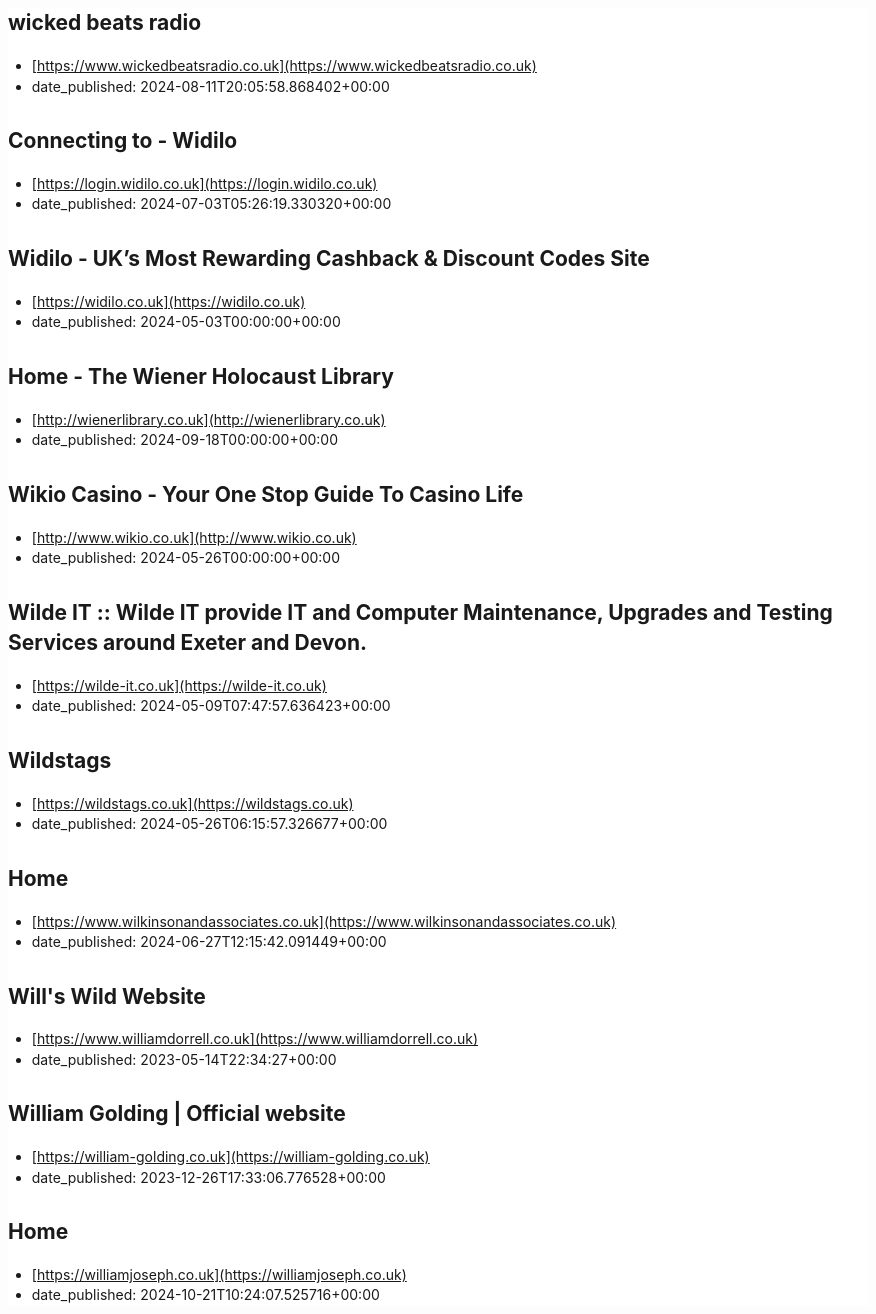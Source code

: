 ## wicked beats radio
 - [https://www.wickedbeatsradio.co.uk](https://www.wickedbeatsradio.co.uk)
 - date_published: 2024-08-11T20:05:58.868402+00:00

 ## Connecting to - Widilo
 - [https://login.widilo.co.uk](https://login.widilo.co.uk)
 - date_published: 2024-07-03T05:26:19.330320+00:00

 ## Widilo - UK’s Most Rewarding Cashback &amp; Discount Codes Site
 - [https://widilo.co.uk](https://widilo.co.uk)
 - date_published: 2024-05-03T00:00:00+00:00

 ## Home - The Wiener Holocaust Library
 - [http://wienerlibrary.co.uk](http://wienerlibrary.co.uk)
 - date_published: 2024-09-18T00:00:00+00:00

 ## Wikio Casino - Your One Stop Guide To Casino Life
 - [http://www.wikio.co.uk](http://www.wikio.co.uk)
 - date_published: 2024-05-26T00:00:00+00:00

 ## Wilde IT :: Wilde IT provide IT and Computer Maintenance, Upgrades and Testing Services around Exeter and Devon.
 - [https://wilde-it.co.uk](https://wilde-it.co.uk)
 - date_published: 2024-05-09T07:47:57.636423+00:00

 ## Wildstags
 - [https://wildstags.co.uk](https://wildstags.co.uk)
 - date_published: 2024-05-26T06:15:57.326677+00:00

 ## Home
 - [https://www.wilkinsonandassociates.co.uk](https://www.wilkinsonandassociates.co.uk)
 - date_published: 2024-06-27T12:15:42.091449+00:00

 ## Will's Wild Website
 - [https://www.williamdorrell.co.uk](https://www.williamdorrell.co.uk)
 - date_published: 2023-05-14T22:34:27+00:00

 ## William Golding | Official website
 - [https://william-golding.co.uk](https://william-golding.co.uk)
 - date_published: 2023-12-26T17:33:06.776528+00:00

 ## Home
 - [https://williamjoseph.co.uk](https://williamjoseph.co.uk)
 - date_published: 2024-10-21T10:24:07.525716+00:00

